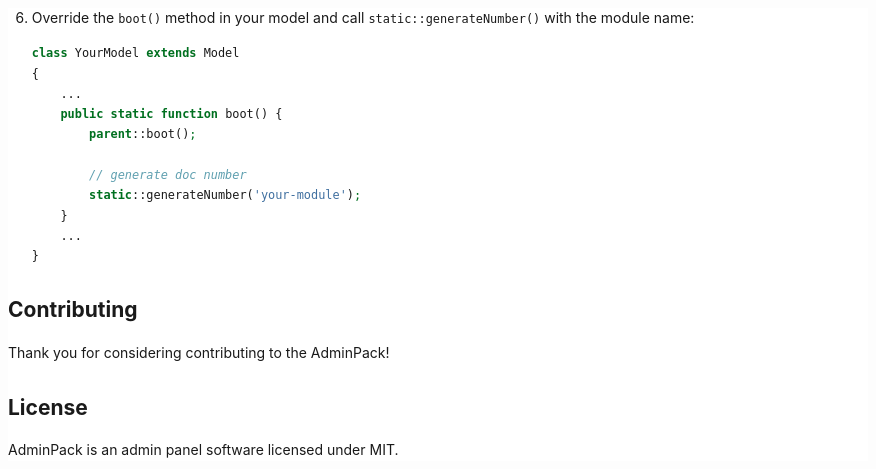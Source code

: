 6. Override the `boot()` method in your model and call `static::generateNumber()` with the module name:

    ```php
    class YourModel extends Model
    {
        ...
        public static function boot() {
            parent::boot();

            // generate doc number
            static::generateNumber('your-module');
        }
        ...
    }
   ```

## Contributing

Thank you for considering contributing to the AdminPack!

## License

AdminPack is an admin panel software licensed under MIT.
